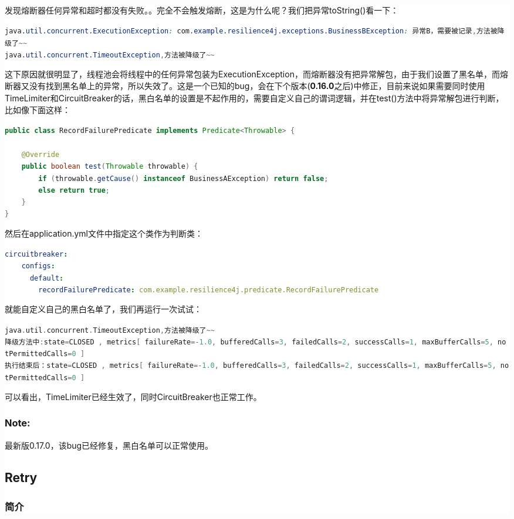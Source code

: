 发现熔断器任何异常和超时都没有失败。。完全不会触发熔断，这是为什么呢？我们把异常toString()看一下：



```css
java.util.concurrent.ExecutionException: com.example.resilience4j.exceptions.BusinessBException: 异常B，需要被记录,方法被降级了~~
java.util.concurrent.TimeoutException,方法被降级了~~
```

这下原因就很明显了，线程池会将线程中的任何异常包装为ExecutionException，而熔断器没有把异常解包，由于我们设置了黑名单，而熔断器又没有找到黑名单上的异常，所以失效了。这是一个已知的bug，会在下个版本(**0.16.0**之后)中修正，目前来说如果需要同时使用TimeLimiter和CircuitBreaker的话，黑白名单的设置是不起作用的，需要自定义自己的谓词逻辑，并在test()方法中将异常解包进行判断，比如像下面这样：



```java
public class RecordFailurePredicate implements Predicate<Throwable> {

    @Override
    public boolean test(Throwable throwable) {
        if (throwable.getCause() instanceof BusinessAException) return false;
        else return true;
    }
}
```

然后在application.yml文件中指定这个类作为判断类：



```yml
circuitbreaker:
    configs:
      default:
        recordFailurePredicate: com.example.resilience4j.predicate.RecordFailurePredicate
```

就能自定义自己的黑白名单了，我们再运行一次试试：



```objectivec
java.util.concurrent.TimeoutException,方法被降级了~~
降级方法中:state=CLOSED , metrics[ failureRate=-1.0, bufferedCalls=3, failedCalls=2, successCalls=1, maxBufferCalls=5, notPermittedCalls=0 ]
执行结束后：state=CLOSED , metrics[ failureRate=-1.0, bufferedCalls=3, failedCalls=2, successCalls=1, maxBufferCalls=5, notPermittedCalls=0 ]
```

可以看出，TimeLimiter已经生效了，同时CircuitBreaker也正常工作。

### Note:

最新版0.17.0，该bug已经修复，黑白名单可以正常使用。

## Retry

### 简介
